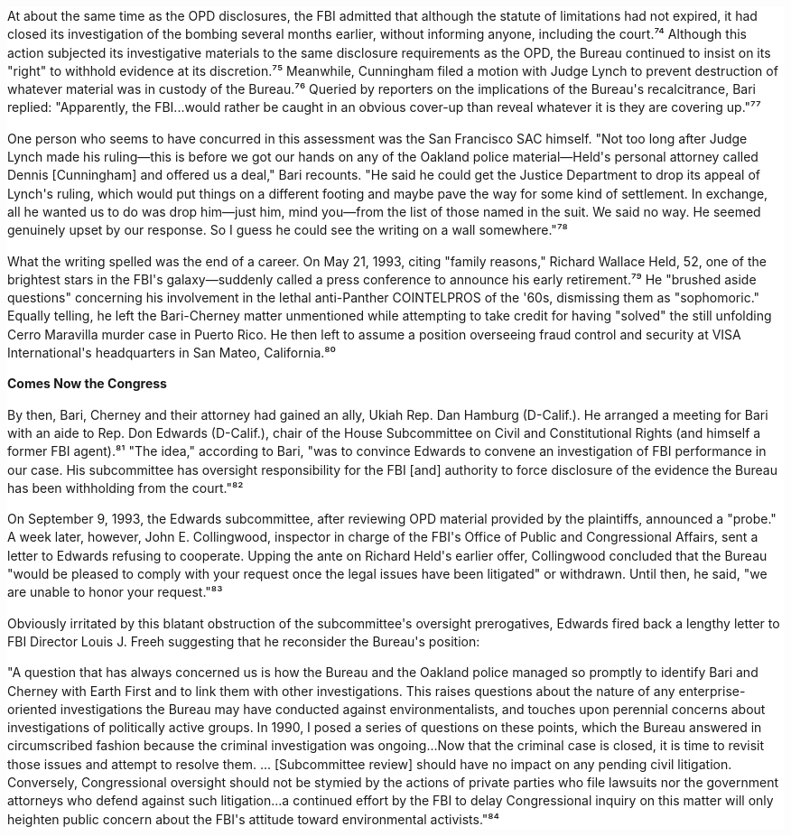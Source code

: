 At about the same time as the OPD disclosures, the FBI admitted that although the statute of limitations had not expired, it had closed its investigation of the bombing several months earlier, without informing anyone, including the court.⁷⁴ Although this action subjected its investigative materials to the same disclosure requirements as the OPD, the Bureau continued to insist on its "right" to withhold evidence at its discretion.⁷⁵ Meanwhile, Cunningham filed a motion with Judge Lynch to prevent destruction of whatever material was in custody of the Bureau.⁷⁶ Queried by reporters on the implications of the Bureau's recalcitrance, Bari replied: "Apparently, the FBI...would rather be caught in an obvious cover-up than reveal whatever it is they are covering up."⁷⁷

One person who seems to have concurred in this assessment was the San Francisco SAC himself. "Not too long after Judge Lynch made his ruling—this is before we got our hands on any of the Oakland police material—Held's personal attorney called Dennis [Cunningham] and offered us a deal," Bari recounts. "He said he could get the Justice Department to drop its appeal of Lynch's ruling, which would put things on a different footing and maybe pave the way for some kind of settlement. In exchange, all he wanted us to do was drop him—just him, mind you—from the list of those named in the suit. We said no way. He seemed genuinely upset by our response. So I guess he could see the writing on a wall somewhere."⁷⁸

What the writing spelled was the end of a career. On May 21, 1993, citing "family reasons," Richard Wallace Held, 52, one of the brightest stars in the FBI's galaxy—suddenly called a press conference to announce his early retirement.⁷⁹ He "brushed aside questions" concerning his involvement in the lethal anti-Panther COINTELPROS of the '60s, dismissing them as "sophomoric." Equally telling, he left the Bari-Cherney matter unmentioned while attempting to take credit for having "solved" the still unfolding Cerro Maravilla murder case in Puerto Rico. He then left to assume a position overseeing fraud control and security at VISA International's headquarters in San Mateo, California.⁸⁰

**Comes Now the Congress**

By then, Bari, Cherney and their attorney had gained an ally, Ukiah Rep. Dan Hamburg (D-Calif.). He arranged a meeting for Bari with an aide to Rep. Don Edwards (D-Calif.), chair of the House Subcommittee on Civil and Constitutional Rights (and himself a former FBI agent).⁸¹ "The idea," according to Bari, "was to convince Edwards to convene an investigation of FBI performance in our case. His subcommittee has oversight responsibility for the FBI [and] authority to force disclosure of the evidence the Bureau has been withholding from the court."⁸²

On September 9, 1993, the Edwards subcommittee, after reviewing OPD material provided by the plaintiffs, announced a "probe." A week later, however, John E. Collingwood, inspector in charge of the FBI's Office of Public and Congressional Affairs, sent a letter to Edwards refusing to cooperate. Upping the ante on Richard Held's earlier offer, Collingwood concluded that the Bureau "would be pleased to comply with your request once the legal issues have been litigated" or withdrawn. Until then, he said, "we are unable to honor your request."⁸³

Obviously irritated by this blatant obstruction of the subcommittee's oversight prerogatives, Edwards fired back a lengthy letter to FBI Director Louis J. Freeh suggesting that he reconsider the Bureau's position:

"A question that has always concerned us is how the Bureau and the Oakland police managed so promptly to identify Bari and Cherney with Earth First and to link them with other investigations. This raises questions about the nature of any enterprise-oriented investigations the Bureau may have conducted against environmentalists, and touches upon perennial concerns about investigations of politically active groups. In 1990, I posed a series of questions on these points, which the Bureau answered in circumscribed fashion because the criminal investigation was ongoing...Now that the criminal case is closed, it is time to revisit those issues and attempt to resolve them. ... [Subcommittee review] should have no impact on any pending civil litigation. Conversely, Congressional oversight should not be stymied by the actions of private parties who file lawsuits nor the government attorneys who defend against such litigation...a continued effort by the FBI to delay Congressional inquiry on this matter will only heighten public concern about the FBI's attitude toward environmental activists."⁸⁴
